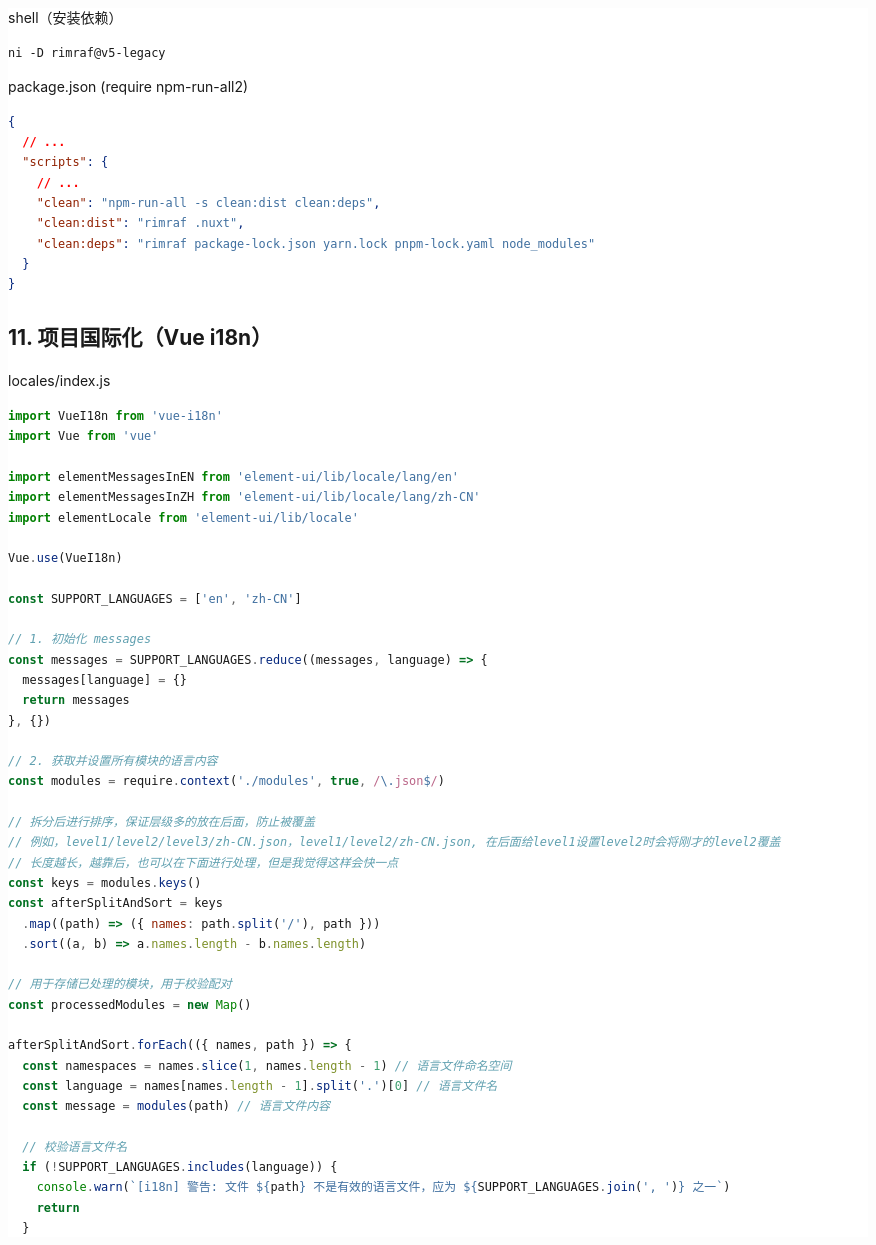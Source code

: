 shell（安装依赖）

```shell
ni -D rimraf@v5-legacy
```

package.json (require npm-run-all2)

```json
{
  // ...
  "scripts": {
    // ...
    "clean": "npm-run-all -s clean:dist clean:deps",
    "clean:dist": "rimraf .nuxt",
    "clean:deps": "rimraf package-lock.json yarn.lock pnpm-lock.yaml node_modules"
  }
}
```

## 11. 项目国际化（Vue i18n）

locales/index.js

```js
import VueI18n from 'vue-i18n'
import Vue from 'vue'

import elementMessagesInEN from 'element-ui/lib/locale/lang/en'
import elementMessagesInZH from 'element-ui/lib/locale/lang/zh-CN'
import elementLocale from 'element-ui/lib/locale'

Vue.use(VueI18n)

const SUPPORT_LANGUAGES = ['en', 'zh-CN']

// 1. 初始化 messages
const messages = SUPPORT_LANGUAGES.reduce((messages, language) => {
  messages[language] = {}
  return messages
}, {})

// 2. 获取并设置所有模块的语言内容
const modules = require.context('./modules', true, /\.json$/)

// 拆分后进行排序，保证层级多的放在后面，防止被覆盖
// 例如，level1/level2/level3/zh-CN.json，level1/level2/zh-CN.json, 在后面给level1设置level2时会将刚才的level2覆盖
// 长度越长，越靠后，也可以在下面进行处理，但是我觉得这样会快一点
const keys = modules.keys()
const afterSplitAndSort = keys
  .map((path) => ({ names: path.split('/'), path }))
  .sort((a, b) => a.names.length - b.names.length)

// 用于存储已处理的模块，用于校验配对
const processedModules = new Map()

afterSplitAndSort.forEach(({ names, path }) => {
  const namespaces = names.slice(1, names.length - 1) // 语言文件命名空间
  const language = names[names.length - 1].split('.')[0] // 语言文件名
  const message = modules(path) // 语言文件内容

  // 校验语言文件名
  if (!SUPPORT_LANGUAGES.includes(language)) {
    console.warn(`[i18n] 警告: 文件 ${path} 不是有效的语言文件，应为 ${SUPPORT_LANGUAGES.join(', ')} 之一`)
    return
  }
```